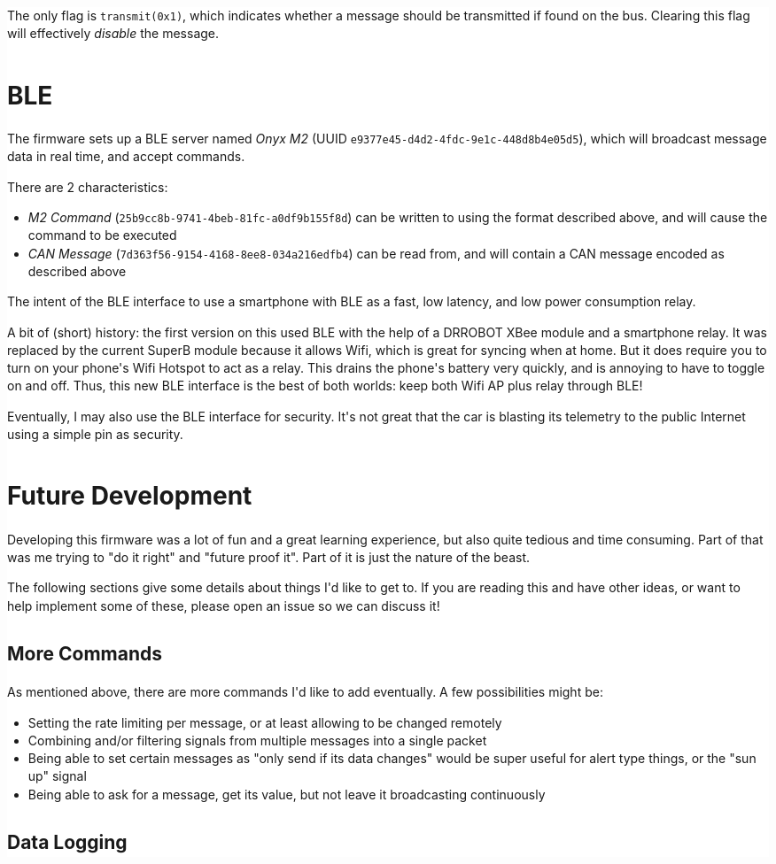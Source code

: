The only flag is `transmit(0x1)`, which indicates whether a message should be transmitted
if found on the bus. Clearing this flag will effectively _disable_ the message.

# BLE

The firmware sets up a BLE server named *Onyx M2* (UUID `e9377e45-d4d2-4fdc-9e1c-448d8b4e05d5`),
which will broadcast message data in real time, and accept commands.

There are 2 characteristics:

- *M2 Command* (`25b9cc8b-9741-4beb-81fc-a0df9b155f8d`) can be written to using the
  format described above, and will cause the command to be executed
- *CAN Message* (`7d363f56-9154-4168-8ee8-034a216edfb4`) can be read from, and will
  contain a CAN message encoded as described above

The intent of the BLE interface to use a smartphone with BLE as a fast, low latency,
and low power consumption relay.

A bit of (short) history: the first version on this used BLE with the help of a DRROBOT
XBee module and a smartphone relay. It was replaced by the current SuperB module because
it allows Wifi, which is great for syncing when at home. But it does require you to turn
on your phone's Wifi Hotspot to act as a relay. This drains the phone's battery very
quickly, and is annoying to have to toggle on and off. Thus, this new BLE interface
is the best of both worlds: keep both Wifi AP plus relay through BLE!

Eventually, I may also use the BLE interface for security. It's not great that the car
is blasting its telemetry to the public Internet using a simple pin as security.

# Future Development

Developing this firmware was a lot of fun and a great learning experience, but also
quite tedious and time consuming. Part of that was me trying to "do it right" and
"future proof it". Part of it is just the nature of the beast.

The following sections give some details about things I'd like to get to. If you are
reading this and have other ideas, or want to help implement some of these, please
open an issue so we can discuss it!

## More Commands

As mentioned above, there are more commands I'd like to add eventually. A few
possibilities might be:
  - Setting the rate limiting per message, or at least allowing to be changed
    remotely
  - Combining and/or filtering signals from multiple messages into a single packet
  - Being able to set certain messages as "only send if its data changes" would be
    super useful for alert type things, or the "sun up" signal
  - Being able to ask for a message, get its value, but not leave it broadcasting
    continuously

## Data Logging
